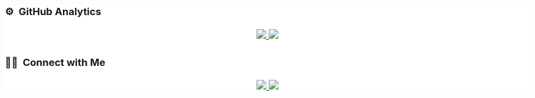 
### ⚙️ &nbsp;GitHub Analytics

<p align="center">
<a href="https://github.com/AVS1508">
  <img height="180em" src="https://github-readme-stats-eight-theta.vercel.app/api?username=AVS1508&show_icons=true&theme=algolia&include_all_commits=true&count_private=true"/>
  <img height="180em" src="https://github-readme-stats-eight-theta.vercel.app/api/top-langs/?username=AVS1508&layout=compact&langs_count=8&theme=algolia"/>
</a>
</p>

### 🤝🏻 &nbsp;Connect with Me

<p align="center">
  <a href="https://www.linkedin.com/in/rahayu-laras-kinasih/">
    <img src="https://img.shields.io/badge/-Rahayu%20Laras%20Kinasih-0077B5?style=flat&logo=Linkedin&logoColor=white"/>
  </a>
  <a href="https://www.instagram.com/kinasihlr_?utm_source=qr&igsh=aGIwMzlnZHgwZjF6">
    <img src="https://img.shields.io/badge/-@kinasihlr__-E4405F?style=flat&logo=Instagram&logoColor=white"/>
  </a>
</p>

